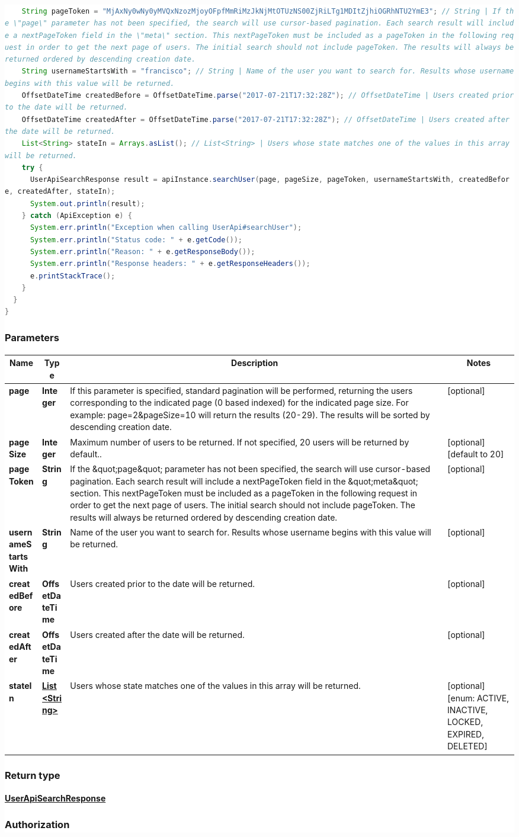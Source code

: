 ```java
    String pageToken = "MjAxNy0wNy0yMVQxNzozMjoyOFpfMmRiMzJkNjMtOTUzNS00ZjRiLTg1MDItZjhiOGRhNTU2YmE3"; // String | If the \"page\" parameter has not been specified, the search will use cursor-based pagination. Each search result will include a nextPageToken field in the \"meta\" section. This nextPageToken must be included as a pageToken in the following request in order to get the next page of users. The initial search should not include pageToken. The results will always be returned ordered by descending creation date.
    String usernameStartsWith = "francisco"; // String | Name of the user you want to search for. Results whose username begins with this value will be returned.
    OffsetDateTime createdBefore = OffsetDateTime.parse("2017-07-21T17:32:28Z"); // OffsetDateTime | Users created prior to the date will be returned.
    OffsetDateTime createdAfter = OffsetDateTime.parse("2017-07-21T17:32:28Z"); // OffsetDateTime | Users created after the date will be returned.
    List<String> stateIn = Arrays.asList(); // List<String> | Users whose state matches one of the values in this array will be returned.
    try {
      UserApiSearchResponse result = apiInstance.searchUser(page, pageSize, pageToken, usernameStartsWith, createdBefore, createdAfter, stateIn);
      System.out.println(result);
    } catch (ApiException e) {
      System.err.println("Exception when calling UserApi#searchUser");
      System.err.println("Status code: " + e.getCode());
      System.err.println("Reason: " + e.getResponseBody());
      System.err.println("Response headers: " + e.getResponseHeaders());
      e.printStackTrace();
    }
  }
}
```

### Parameters

| Name | Type | Description  | Notes |
|------------- | ------------- | ------------- | -------------|
| **page** | **Integer**| If this parameter is specified, standard pagination will be performed, returning the users corresponding to the indicated page (0 based indexed) for the indicated page size. For example: page&#x3D;2&amp;pageSize&#x3D;10 will return the results (20-29). The results will be sorted by descending creation date. | [optional] |
| **pageSize** | **Integer**| Maximum number of users to be returned. If not specified, 20 users will be returned by default.. | [optional] [default to 20] |
| **pageToken** | **String**| If the \&quot;page\&quot; parameter has not been specified, the search will use cursor-based pagination. Each search result will include a nextPageToken field in the \&quot;meta\&quot; section. This nextPageToken must be included as a pageToken in the following request in order to get the next page of users. The initial search should not include pageToken. The results will always be returned ordered by descending creation date. | [optional] |
| **usernameStartsWith** | **String**| Name of the user you want to search for. Results whose username begins with this value will be returned. | [optional] |
| **createdBefore** | **OffsetDateTime**| Users created prior to the date will be returned. | [optional] |
| **createdAfter** | **OffsetDateTime**| Users created after the date will be returned. | [optional] |
| **stateIn** | [**List&lt;String&gt;**](String.md)| Users whose state matches one of the values in this array will be returned. | [optional] [enum: ACTIVE, INACTIVE, LOCKED, EXPIRED, DELETED] |

### Return type

[**UserApiSearchResponse**](UserApiSearchResponse.md)

### Authorization
